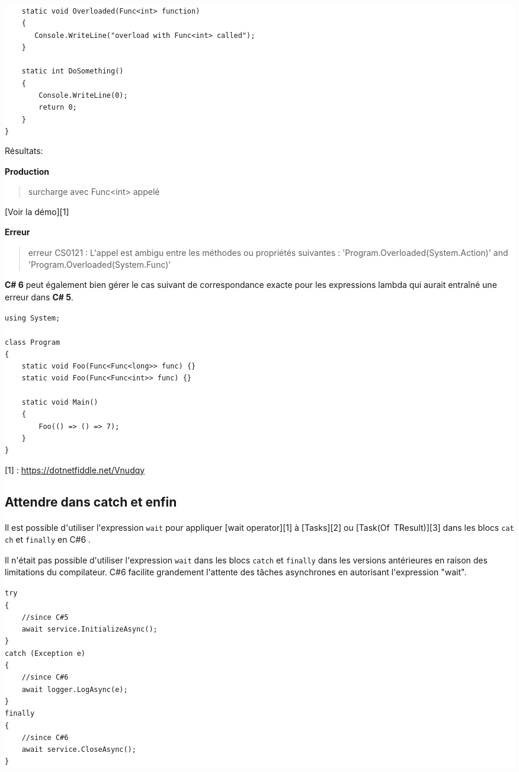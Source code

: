         static void Overloaded(Func<int> function)
        {
           Console.WriteLine("overload with Func<int> called");
        }
    
        static int DoSomething()
        {
            Console.WriteLine(0);
            return 0;
        }
    }

Résultats:


**Production**
> surcharge avec Func\<int\> appelé

[Voir la démo][1]



**Erreur**
> erreur CS0121 : L'appel est ambigu entre les méthodes ou propriétés suivantes :
     'Program.Overloaded(System.Action)' and 'Program.Overloaded(System.Func)'



**C# 6** peut également bien gérer le cas suivant de correspondance exacte pour les expressions lambda qui aurait entraîné une erreur dans **C# 5**.

    using System;

    class Program
    {
        static void Foo(Func<Func<long>> func) {}
        static void Foo(Func<Func<int>> func) {}

        static void Main()
        {
            Foo(() => () => 7);
        }
    }


[1] : https://dotnetfiddle.net/Vnudqy

## Attendre dans catch et enfin
Il est possible d'utiliser l'expression `wait` pour appliquer [wait operator][1] à [Tasks][2] ou [Task(Of TResult)][3] dans les blocs `catch` et `finally` en C#6 .

Il n'était pas possible d'utiliser l'expression `wait` dans les blocs `catch` et `finally` dans les versions antérieures en raison des limitations du compilateur. C#6 facilite grandement l'attente des tâches asynchrones en autorisant l'expression "wait".

    try
    {
        //since C#5
        await service.InitializeAsync();
    } 
    catch (Exception e)
    {
        //since C#6
        await logger.LogAsync(e);
    }
    finally
    {
        //since C#6
        await service.CloseAsync();
    }
